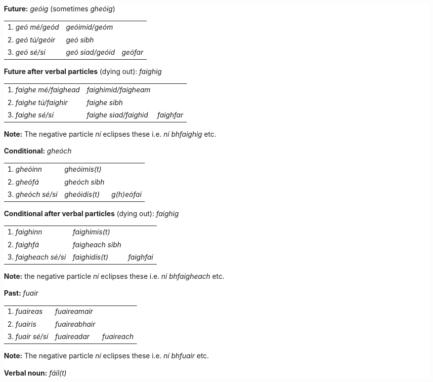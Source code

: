 **Future:** *geóig* (sometimes *gheóig*)

|                   |                  |          |
| ----------------- | ---------------- | -------- |
| 1. *geó mé/geód*  | *geóimíd/geóm*   |          |
| 2. *geó tú/geóir* | *geó sibh*       |          |
| 3. *geó sé/sí*    | *geó siad/geóid* | *geófar* | 

**Future after verbal particles** (dying out): *faighig*

|                         |                       |            |
| ----------------------- | --------------------- | ---------- |
| 1. *faighe mé/faighead* | *faighimíd/faigheam*  |            |
| 2. *faighe tú/faighir*  | *faighe sibh*         |            |
| 3. *faighe sé/sí*       | *faighe siad/faighid* | *faighfar* | 

**Note:** The negative particle *ní* eclipses these i.e. *ní bhfaighig* etc.
 
**Conditional:** *gheóch*

|                   |               |             |
| ----------------- | ------------- | ----------- |
| 1. *gheóinn*      | *gheóimís(t)* |             |
| 2. *gheófá*       | *gheóch sibh* |             |
| 3. *gheóch sé/sí* | *gheóidís(t)* | *g(h)eófaí* | 

**Conditional after verbal particles** (dying out): *faighig*

|                      |                  |     |
| -------------------- | ---------------- | --- |
| 1. *faighinn*        | *faighimís(t)*   |     |
| 2. *faighfá*         | *faigheach sibh* |     |
| 3. *faigheach sé/sí* | *faighidís(t)*   | *faighfaí*    |

**Note:** the negative particle *ní* eclipses these i.e. *ní bhfaigheach* etc.

**Past:** *fuair*

|                  |                |             |
| ---------------- | -------------- | ----------- |
| 1. *fuaireas*    | *fuaireamair*  |             |
| 2. *fuairis*     | *fuaireabhair* |             |
| 3. *fuair sé/sí* | *fuaireadar*   | *fuaireach* | 

**Note:** The negative particle *ní* eclipses these i.e. *ní bhfuair* etc.

**Verbal noun:** *fáil(t)*
